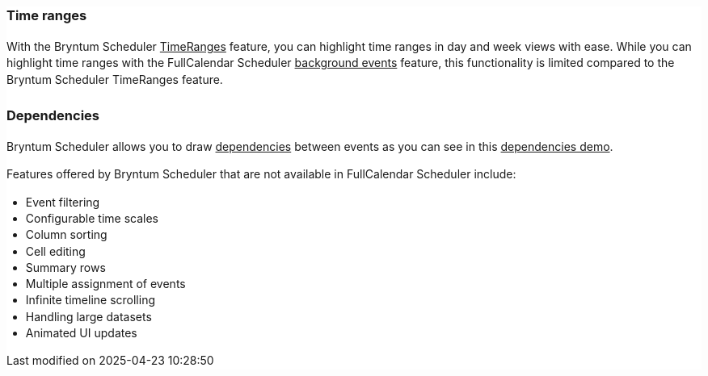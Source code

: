 ### Time ranges

With the Bryntum Scheduler [TimeRanges](https://bryntum.com/products/scheduler/docs/api/Scheduler/feature/TimeRanges) feature, you can highlight time ranges in day and week views with ease. While you can highlight time ranges with the FullCalendar Scheduler [background events](https://fullcalendar.io/docs/background-events) feature, this functionality is limited compared to the Bryntum Scheduler TimeRanges feature.

### Dependencies

Bryntum Scheduler allows you to draw [dependencies](https://bryntum.com/products/scheduler/docs/api/Scheduler/feature/Dependencies) between events as you can see in this [dependencies demo](https://bryntum.com/products/scheduler/examples/dependencies/).

Features offered by Bryntum Scheduler that are not available in FullCalendar Scheduler include:

- Event filtering
- Configurable time scales
- Column sorting
- Cell editing
- Summary rows
- Multiple assignment of events
- Infinite timeline scrolling
- Handling large datasets
- Animated UI updates


<p class="last-modified">Last modified on 2025-04-23 10:28:50</p>